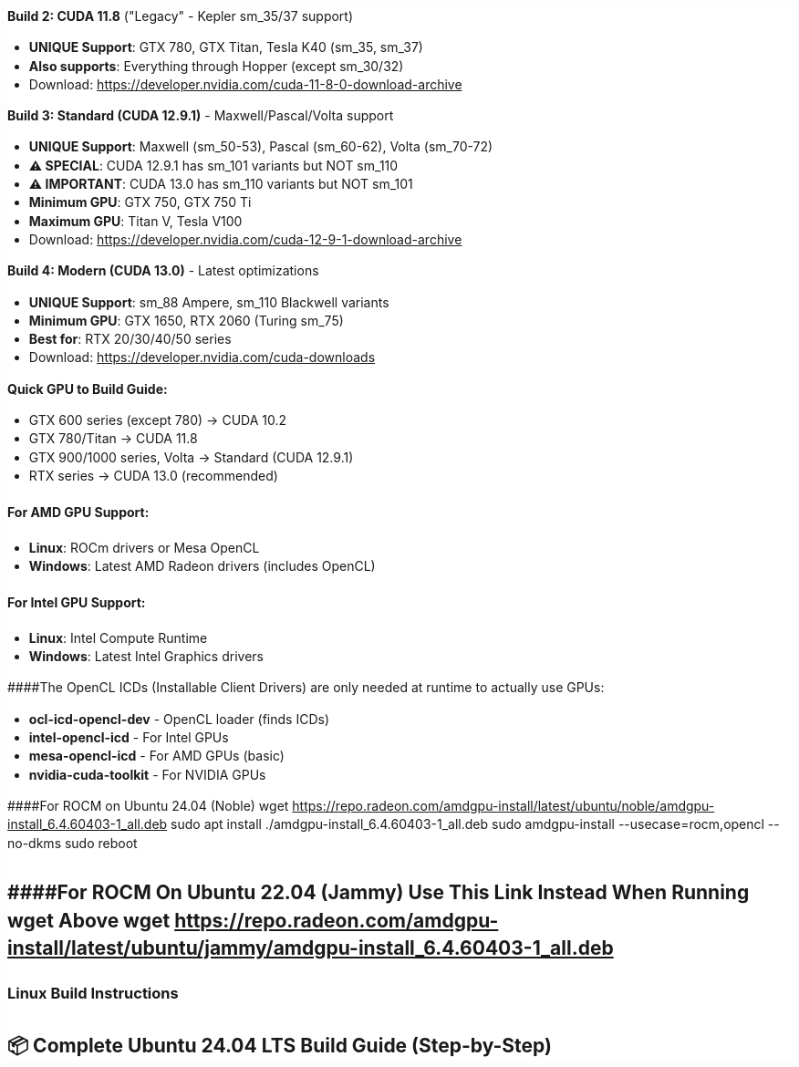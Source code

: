 **Build 2: CUDA 11.8** ("Legacy" - Kepler sm_35/37 support)  
- **UNIQUE Support**: GTX 780, GTX Titan, Tesla K40 (sm_35, sm_37)
- **Also supports**: Everything through Hopper (except sm_30/32)
- Download: https://developer.nvidia.com/cuda-11-8-0-download-archive

**Build 3: Standard (CUDA 12.9.1)** - Maxwell/Pascal/Volta support
- **UNIQUE Support**: Maxwell (sm_50-53), Pascal (sm_60-62), Volta (sm_70-72)
- **⚠️ SPECIAL**: CUDA 12.9.1 has sm_101 variants but NOT sm_110
- **⚠️ IMPORTANT**: CUDA 13.0 has sm_110 variants but NOT sm_101
- **Minimum GPU**: GTX 750, GTX 750 Ti
- **Maximum GPU**: Titan V, Tesla V100
- Download: https://developer.nvidia.com/cuda-12-9-1-download-archive

**Build 4: Modern (CUDA 13.0)** - Latest optimizations
- **UNIQUE Support**: sm_88 Ampere, sm_110 Blackwell variants
- **Minimum GPU**: GTX 1650, RTX 2060 (Turing sm_75)
- **Best for**: RTX 20/30/40/50 series
- Download: https://developer.nvidia.com/cuda-downloads

**Quick GPU to Build Guide:**
- GTX 600 series (except 780) → CUDA 10.2
- GTX 780/Titan → CUDA 11.8
- GTX 900/1000 series, Volta → Standard (CUDA 12.9.1)
- RTX series → CUDA 13.0 (recommended)

#### For AMD GPU Support:
- **Linux**: ROCm drivers or Mesa OpenCL
- **Windows**: Latest AMD Radeon drivers (includes OpenCL)

#### For Intel GPU Support:
- **Linux**: Intel Compute Runtime
- **Windows**: Latest Intel Graphics drivers

####The OpenCL ICDs (Installable Client Drivers) are only needed at runtime to actually use GPUs:
- **ocl-icd-opencl-dev** - OpenCL loader (finds ICDs)
- **intel-opencl-icd** - For Intel GPUs
- **mesa-opencl-icd** - For AMD GPUs (basic)
- **nvidia-cuda-toolkit** - For NVIDIA GPUs

####For ROCM on Ubuntu 24.04 (Noble)
    wget https://repo.radeon.com/amdgpu-install/latest/ubuntu/noble/amdgpu-install_6.4.60403-1_all.deb
    sudo apt install ./amdgpu-install_6.4.60403-1_all.deb
    sudo amdgpu-install --usecase=rocm,opencl --no-dkms
    sudo reboot

####For ROCM On Ubuntu 22.04 (Jammy) Use This Link Instead When Running wget Above
    wget https://repo.radeon.com/amdgpu-install/latest/ubuntu/jammy/amdgpu-install_6.4.60403-1_all.deb
---

### Linux Build Instructions

## 📦 Complete Ubuntu 24.04 LTS Build Guide (Step-by-Step)
